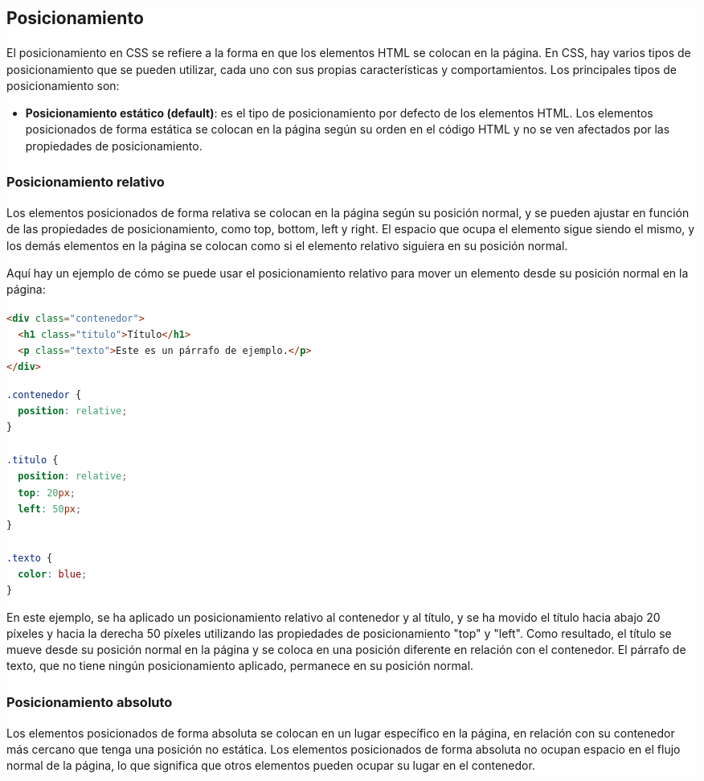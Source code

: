## Posicionamiento
El posicionamiento en CSS se refiere a la forma en que los elementos HTML se colocan en la página. En CSS, hay varios tipos de posicionamiento que se pueden utilizar, cada uno con sus propias características y comportamientos. Los principales tipos de posicionamiento son:

- **Posicionamiento estático (default)**: es el tipo de posicionamiento por defecto de los elementos HTML. Los elementos posicionados de forma estática se colocan en la página según su orden en el código HTML y no se ven afectados por las propiedades de posicionamiento.

### Posicionamiento relativo
Los elementos posicionados de forma relativa se colocan en la página según su posición normal, y se pueden ajustar en función de las propiedades de posicionamiento, como top, bottom, left y right. El espacio que ocupa el elemento sigue siendo el mismo, y los demás elementos en la página se colocan como si el elemento relativo siguiera en su posición normal.

Aquí hay un ejemplo de cómo se puede usar el posicionamiento relativo para mover un elemento desde su posición normal en la página:

~~~html
<div class="contenedor">
  <h1 class="titulo">Título</h1>
  <p class="texto">Este es un párrafo de ejemplo.</p>
</div>
~~~
~~~css
.contenedor {
  position: relative;
}

.titulo {
  position: relative;
  top: 20px;
  left: 50px;
}

.texto {
  color: blue;
}
~~~

En este ejemplo, se ha aplicado un posicionamiento relativo al contenedor y al título, y se ha movido el título hacia abajo 20 píxeles y hacia la derecha 50 píxeles utilizando las propiedades de posicionamiento "top" y "left". Como resultado, el título se mueve desde su posición normal en la página y se coloca en una posición diferente en relación con el contenedor. El párrafo de texto, que no tiene ningún posicionamiento aplicado, permanece en su posición normal.

### Posicionamiento absoluto 
Los elementos posicionados de forma absoluta se colocan en un lugar específico en la página, en relación con su contenedor más cercano que tenga una posición no estática. Los elementos posicionados de forma absoluta no ocupan espacio en el flujo normal de la página, lo que significa que otros elementos pueden ocupar su lugar en el contenedor.
